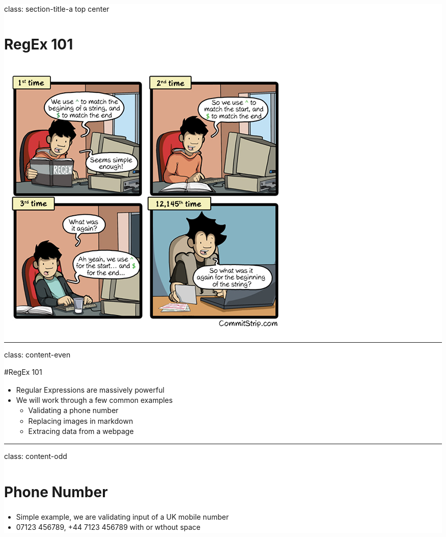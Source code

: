 
class: section-title-a top center

# RegEx 101

![](regex/images/regex101.jpg)

---

class: content-even

#RegEx 101

- Regular Expressions are massively powerful
- We will work through a few common examples
    - Validating a phone number
    - Replacing images in markdown
    - Extracing data from a webpage

---

class: content-odd

# Phone Number

- Simple example, we are validating input of a UK mobile number
- 07123 456789, +44 7123 456789 with or wthout space
